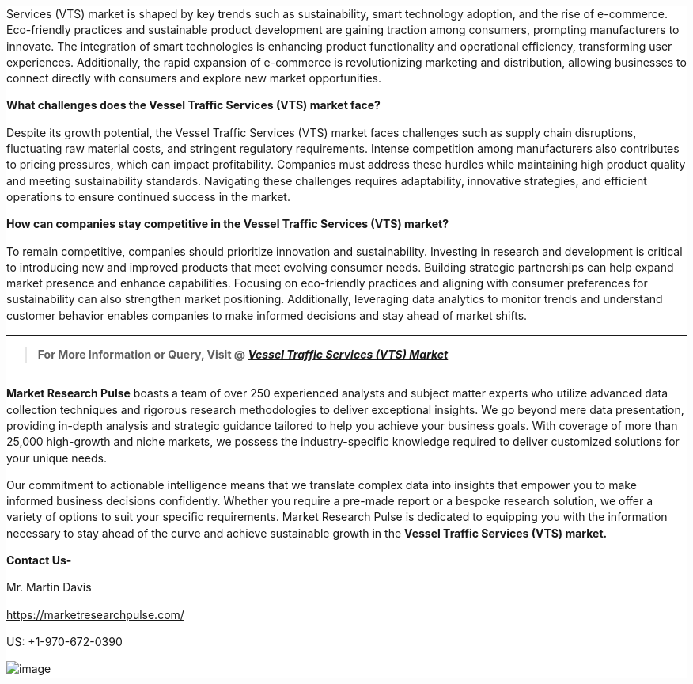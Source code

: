 Services (VTS) market is shaped by key trends such as sustainability, smart technology adoption, and the rise of e-commerce. Eco-friendly practices and sustainable product development are gaining traction among consumers, prompting manufacturers to innovate. The integration of smart technologies is enhancing product functionality and operational efficiency, transforming user experiences. Additionally, the rapid expansion of e-commerce is revolutionizing marketing and distribution, allowing businesses to connect directly with consumers and explore new market opportunities.</p><p><strong>What challenges does the Vessel Traffic Services (VTS) market face?</strong></p><p>Despite its growth potential, the Vessel Traffic Services (VTS) market faces challenges such as supply chain disruptions, fluctuating raw material costs, and stringent regulatory requirements. Intense competition among manufacturers also contributes to pricing pressures, which can impact profitability. Companies must address these hurdles while maintaining high product quality and meeting sustainability standards. Navigating these challenges requires adaptability, innovative strategies, and efficient operations to ensure continued success in the market.</p><p><strong>How can companies stay competitive in the Vessel Traffic Services (VTS) market?</strong></p><p>To remain competitive, companies should prioritize innovation and sustainability. Investing in research and development is critical to introducing new and improved products that meet evolving consumer needs. Building strategic partnerships can help expand market presence and enhance capabilities. Focusing on eco-friendly practices and aligning with consumer preferences for sustainability can also strengthen market positioning. Additionally, leveraging data analytics to monitor trends and understand customer behavior enables companies to make informed decisions and stay ahead of market shifts.</p><hr /><blockquote><p><strong>For More Information or Query, Visit @&nbsp;<em><a href="https://marketresearchpulse.com/report/84317/vessel-traffic-services-vts-market?utm_source=Linkedin&utm_medium=0111">Vessel Traffic Services (VTS) Market</a></em></strong></p></blockquote><hr /><p><strong>Market Research Pulse</strong> boasts a team of over 250 experienced analysts and subject matter experts who utilize advanced data collection techniques and rigorous research methodologies to deliver exceptional insights. We go beyond mere data presentation, providing in-depth analysis and strategic guidance tailored to help you achieve your business goals. With coverage of more than 25,000 high-growth and niche markets, we possess the industry-specific knowledge required to deliver customized solutions for your unique needs.</p><p>Our commitment to actionable intelligence means that we translate complex data into insights that empower you to make informed business decisions confidently. Whether you require a pre-made report or a bespoke research solution, we offer a variety of options to suit your specific requirements. Market Research Pulse is dedicated to equipping you with the information necessary to stay ahead of the curve and achieve sustainable growth in the <strong>Vessel Traffic Services (VTS) market.</strong></p><p><strong>Contact Us-</strong></p><p>Mr. Martin Davis</p><p>https://marketresearchpulse.com/</p><p>US: +1-970-672-0390</p>
![image](https://github.com/user-attachments/assets/55d0031b-4cde-4965-ab86-a90e0b1e1f14)
